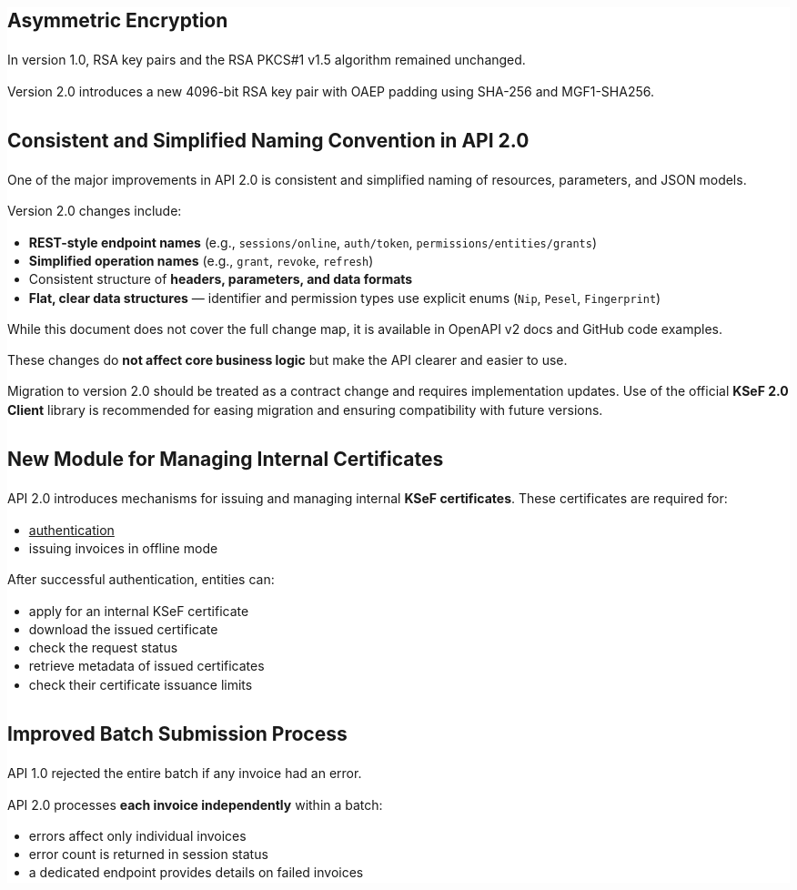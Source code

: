 ## Asymmetric Encryption

In version 1.0, RSA key pairs and the RSA PKCS#1 v1.5 algorithm remained unchanged.

Version 2.0 introduces a new 4096-bit RSA key pair with OAEP padding using SHA-256 and MGF1-SHA256.

## Consistent and Simplified Naming Convention in API 2.0

One of the major improvements in API 2.0 is consistent and simplified naming of resources, parameters, and JSON models.

Version 2.0 changes include:

* **REST-style endpoint names** (e.g., `sessions/online`, `auth/token`, `permissions/entities/grants`)
* **Simplified operation names** (e.g., `grant`, `revoke`, `refresh`)
* Consistent structure of **headers, parameters, and data formats**
* **Flat, clear data structures** — identifier and permission types use explicit enums (`Nip`, `Pesel`, `Fingerprint`)

While this document does not cover the full change map, it is available in OpenAPI v2 docs and GitHub code examples.

These changes do **not affect core business logic** but make the API clearer and easier to use.

Migration to version 2.0 should be treated as a contract change and requires implementation updates. Use of the official **KSeF 2.0 Client** library is recommended for easing migration and ensuring compatibility with future versions.

## New Module for Managing Internal Certificates

API 2.0 introduces mechanisms for issuing and managing internal **KSeF certificates**. These certificates are required for:

* [authentication](certyfikaty-KSeF_en.md)
* issuing invoices in offline mode

After successful authentication, entities can:

* apply for an internal KSeF certificate
* download the issued certificate
* check the request status
* retrieve metadata of issued certificates
* check their certificate issuance limits

## Improved Batch Submission Process

API 1.0 rejected the entire batch if any invoice had an error.

API 2.0 processes **each invoice independently** within a batch:

* errors affect only individual invoices
* error count is returned in session status
* a dedicated endpoint provides details on failed invoices
